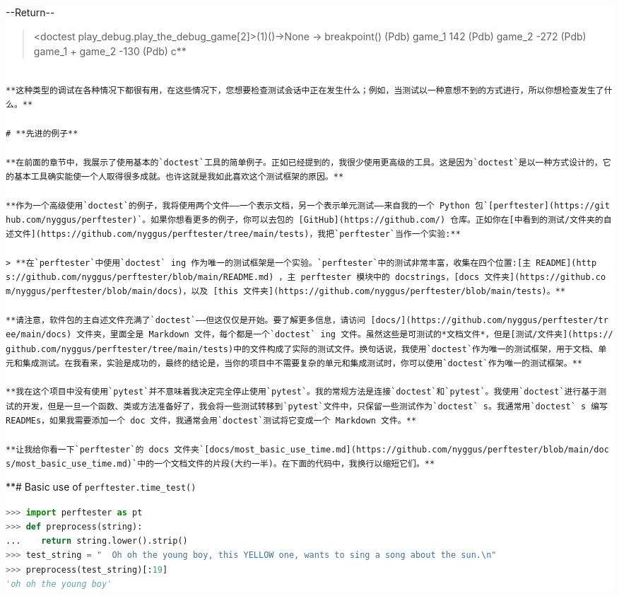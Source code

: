 --Return--
> <doctest play_debug.play_the_debug_game[2]>(1)<module>()->None
-> breakpoint()
(Pdb) game_1
142
(Pdb) game_2
-272
(Pdb) game_1 + game_2
-130
(Pdb) c**
```

**这种类型的调试在各种情况下都很有用，在这些情况下，您想要检查测试会话中正在发生什么；例如，当测试以一种意想不到的方式进行，所以你想检查发生了什么。**

# **先进的例子**

**在前面的章节中，我展示了使用基本的`doctest`工具的简单例子。正如已经提到的，我很少使用更高级的工具。这是因为`doctest`是以一种方式设计的，它的基本工具确实能使一个人取得很多成就。也许这就是我如此喜欢这个测试框架的原因。**

**作为一个高级使用`doctest`的例子，我将使用两个文件——一个表示文档，另一个表示单元测试——来自我的一个 Python 包`[perftester](https://github.com/nyggus/perftester)`。如果你想看更多的例子，你可以去包的 [GitHub](https://github.com/) 仓库。正如你在[中看到的测试/文件夹的自述文件](https://github.com/nyggus/perftester/tree/main/tests)，我把`perftester`当作一个实验:**

> **在`perftester`中使用`doctest` ing 作为唯一的测试框架是一个实验。`perftester`中的测试非常丰富，收集在四个位置:[主 README](https://github.com/nyggus/perftester/blob/main/README.md) ，主 perftester 模块中的 docstrings，[docs 文件夹](https://github.com/nyggus/perftester/blob/main/docs)，以及 [this 文件夹](https://github.com/nyggus/perftester/blob/main/tests)。**

**请注意，软件包的主自述文件充满了`doctest`——但这仅仅是开始。要了解更多信息，请访问 [docs/](https://github.com/nyggus/perftester/tree/main/docs) 文件夹，里面全是 Markdown 文件，每个都是一个`doctest` ing 文件。虽然这些是可测试的*文档文件*，但是[测试/文件夹](https://github.com/nyggus/perftester/tree/main/tests)中的文件构成了实际的测试文件。换句话说，我使用`doctest`作为唯一的测试框架，用于文档、单元和集成测试。在我看来，实验是成功的，最终的结论是，当你的项目中不需要复杂的单元和集成测试时，你可以使用`doctest`作为唯一的测试框架。**

**我在这个项目中没有使用`pytest`并不意味着我决定完全停止使用`pytest`。我的常规方法是连接`doctest`和`pytest`。我使用`doctest`进行基于测试的开发，但是一旦一个函数、类或方法准备好了，我会将一些测试转移到`pytest`文件中，只保留一些测试作为`doctest` s。我通常用`doctest` s 编写 READMEs，如果我需要添加一个 doc 文件，我通常会用`doctest`测试将它变成一个 Markdown 文件。**

**让我给你看一下`perftester`的 docs 文件夹`[docs/most_basic_use_time.md](https://github.com/nyggus/perftester/blob/main/docs/most_basic_use_time.md)`中的一个文档文件的片段(大约一半)。在下面的代码中，我换行以缩短它们。**

```
**# Basic use of `perftester.time_test()`

```python
>>> import perftester as pt
>>> def preprocess(string):
...    return string.lower().strip()
>>> test_string = "  Oh oh the young boy, this YELLOW one, wants to sing a song about the sun.\n"
>>> preprocess(test_string)[:19]
'oh oh the young boy'

```
